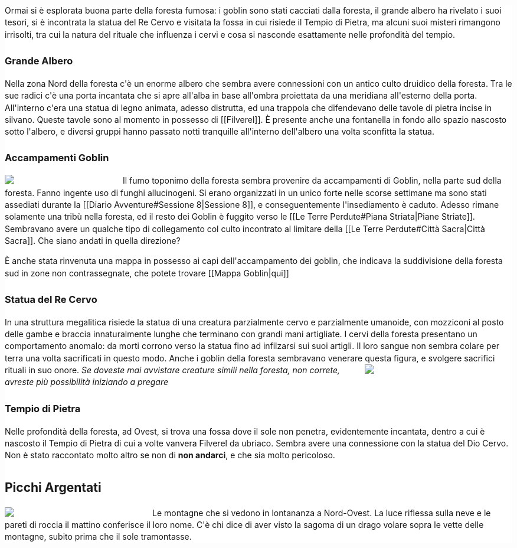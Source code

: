 Ormai si è esplorata buona parte della foresta fumosa: i goblin sono stati cacciati dalla foresta, il grande albero ha rivelato i suoi tesori, si è incontrata la statua del Re Cervo e visitata la fossa in cui risiede il Tempio di Pietra, ma alcuni suoi misteri rimangono irrisolti, tra cui la natura del rituale che influenza i cervi e cosa si nasconde esattamente nelle profondità del tempio.

### Grande Albero
Nella zona Nord della foresta c'è un enorme albero che sembra avere connessioni con un antico culto druidico della foresta.
Tra le sue radici c'è una porta incantata che si apre all'alba in base all'ombra proiettata da una meridiana all'esterno della porta.
All'interno c'era una statua di legno animata, adesso distrutta, ed una trappola che difendevano delle tavole di pietra incise in silvano. Queste tavole sono al momento in possesso di [[Filverel]].
È presente anche una fontanella in fondo allo spazio nascosto sotto l'albero, e diversi gruppi hanno passato notti tranquille all'interno dell'albero una volta sconfitta la statua.

### Accampamenti Goblin

<img width=200 align=left src="https://i.pinimg.com/originals/36/f4/57/36f457fc87d9effc7c9ac0b95c609040.jpg"> Il fumo toponimo della foresta sembra provenire da accampamenti di Goblin, nella parte sud della foresta.
Fanno ingente uso di funghi allucinogeni.
Si erano organizzati in un unico forte nelle scorse settimane ma sono stati assediati durante la [[Diario Avventure#Sessione 8|Sessione 8]], e conseguentemente l'insediamento è caduto.
Adesso rimane solamente una tribù nella foresta, ed il resto dei Goblin è fuggito verso le [[Le Terre Perdute#Piana Striata|Piane Striate]].
Sembravano avere un qualche tipo di collegamento col culto incontrato al limitare della [[Le Terre Perdute#Città Sacra|Città Sacra]]. Che siano andati in quella direzione?

È anche stata rinvenuta una mappa in possesso ai capi dell'accampamento dei goblin, che indicava la suddivisione della foresta sud in zone non contrassegnate, che potete trovare [[Mappa Goblin|qui]]

### Statua del Re Cervo
In una struttura megalitica risiede la statua di una creatura parzialmente cervo e parzialmente umanoide, con mozziconi al posto delle gambe e braccia innaturalmente lunghe che terminano con grandi mani artigliate.
I cervi della foresta presentano un comportamento anomalo: da morti corrono verso la statua fino ad infilzarsi sui suoi artigli. Il loro sangue non sembra colare per terra una volta sacrificati in questo modo.
Anche i goblin della foresta sembravano venerare questa figura, e svolgere sacrifici rituali in suo onore.
<img src="https://i.pinimg.com/564x/55/38/fb/5538fbeac2d96a9dc48db52917fd28b2.jpg" align=right width=250> _Se doveste mai avvistare creature simili nella foresta, non correte, avreste più possibilità iniziando a pregare_

### Tempio di Pietra
Nelle profondità della foresta, ad Ovest, si trova una fossa dove il sole non penetra, evidentemente incantata, dentro a cui è nascosto il Tempio di Pietra di cui a volte vanvera Filverel da ubriaco. 
Sembra avere una connessione con la statua del Dio Cervo.
Non è stato raccontato molto altro se non di **non andarci**, e che sia molto pericoloso.

## Picchi Argentati
<img src="https://i.pinimg.com/564x/f0/2f/d4/f02fd41966b507e7b7573ab704aca8f5.jpg" align=left width=250>Le montagne che si vedono in lontananza a Nord-Ovest. La luce riflessa sulla neve e le pareti di roccia il mattino conferisce il loro nome.
C'è chi dice di aver visto la sagoma di un drago volare sopra le vette delle montagne, subito prima che il sole tramontasse.
